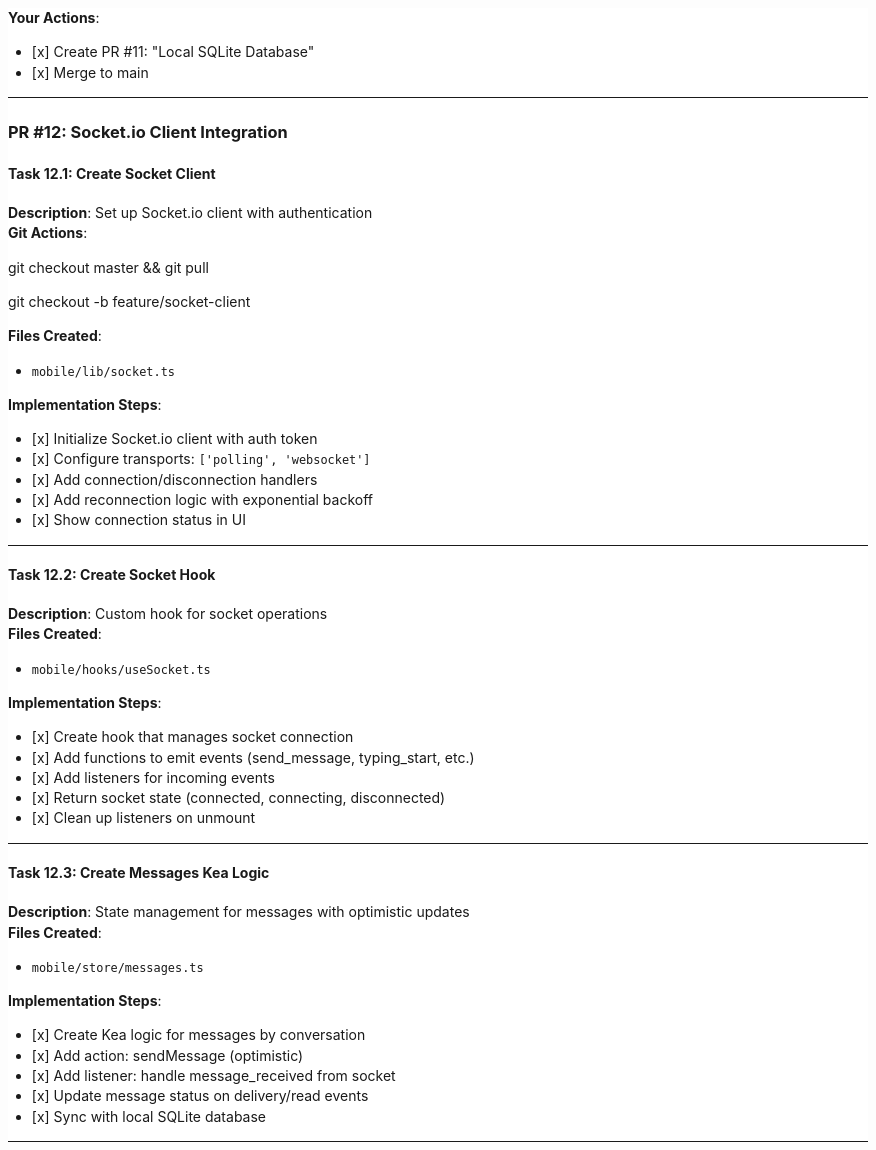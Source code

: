 **Your Actions**:

* \[x\] Create PR \#11: "Local SQLite Database"  
* \[x\] Merge to main

---

### **PR \#12: Socket.io Client Integration**

#### **Task 12.1: Create Socket Client**

**Description**: Set up Socket.io client with authentication  
 **Git Actions**:

git checkout master && git pull

git checkout \-b feature/socket-client

**Files Created**:

* `mobile/lib/socket.ts`

**Implementation Steps**:

* \[x\] Initialize Socket.io client with auth token  
* \[x\] Configure transports: `['polling', 'websocket']`  
* \[x\] Add connection/disconnection handlers  
* \[x\] Add reconnection logic with exponential backoff  
* \[x\] Show connection status in UI

---

#### **Task 12.2: Create Socket Hook**

**Description**: Custom hook for socket operations  
 **Files Created**:

* `mobile/hooks/useSocket.ts`

**Implementation Steps**:

* \[x\] Create hook that manages socket connection  
* \[x\] Add functions to emit events (send\_message, typing\_start, etc.)  
* \[x\] Add listeners for incoming events  
* \[x\] Return socket state (connected, connecting, disconnected)  
* \[x\] Clean up listeners on unmount

---

#### **Task 12.3: Create Messages Kea Logic**

**Description**: State management for messages with optimistic updates  
 **Files Created**:

* `mobile/store/messages.ts`

**Implementation Steps**:

* \[x\] Create Kea logic for messages by conversation  
* \[x\] Add action: sendMessage (optimistic)  
* \[x\] Add listener: handle message\_received from socket  
* \[x\] Update message status on delivery/read events  
* \[x\] Sync with local SQLite database

---